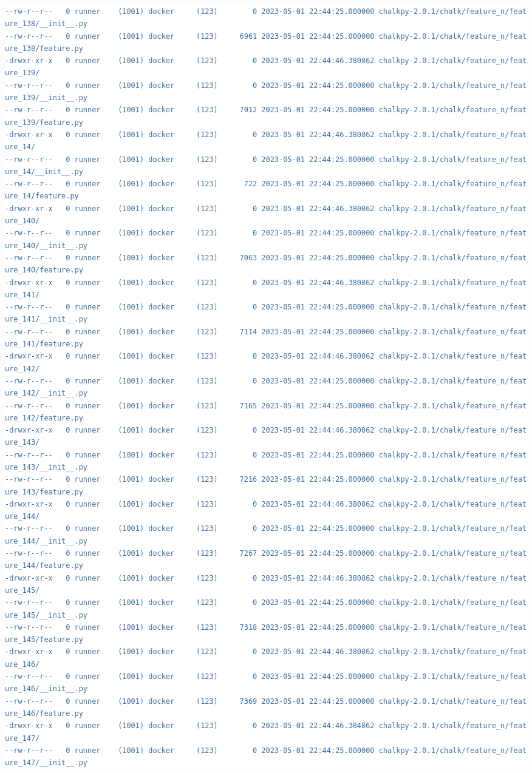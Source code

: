 ```diff
--rw-r--r--   0 runner    (1001) docker     (123)        0 2023-05-01 22:44:25.000000 chalkpy-2.0.1/chalk/feature_n/feature_138/__init__.py
--rw-r--r--   0 runner    (1001) docker     (123)     6961 2023-05-01 22:44:25.000000 chalkpy-2.0.1/chalk/feature_n/feature_138/feature.py
-drwxr-xr-x   0 runner    (1001) docker     (123)        0 2023-05-01 22:44:46.380862 chalkpy-2.0.1/chalk/feature_n/feature_139/
--rw-r--r--   0 runner    (1001) docker     (123)        0 2023-05-01 22:44:25.000000 chalkpy-2.0.1/chalk/feature_n/feature_139/__init__.py
--rw-r--r--   0 runner    (1001) docker     (123)     7012 2023-05-01 22:44:25.000000 chalkpy-2.0.1/chalk/feature_n/feature_139/feature.py
-drwxr-xr-x   0 runner    (1001) docker     (123)        0 2023-05-01 22:44:46.380862 chalkpy-2.0.1/chalk/feature_n/feature_14/
--rw-r--r--   0 runner    (1001) docker     (123)        0 2023-05-01 22:44:25.000000 chalkpy-2.0.1/chalk/feature_n/feature_14/__init__.py
--rw-r--r--   0 runner    (1001) docker     (123)      722 2023-05-01 22:44:25.000000 chalkpy-2.0.1/chalk/feature_n/feature_14/feature.py
-drwxr-xr-x   0 runner    (1001) docker     (123)        0 2023-05-01 22:44:46.380862 chalkpy-2.0.1/chalk/feature_n/feature_140/
--rw-r--r--   0 runner    (1001) docker     (123)        0 2023-05-01 22:44:25.000000 chalkpy-2.0.1/chalk/feature_n/feature_140/__init__.py
--rw-r--r--   0 runner    (1001) docker     (123)     7063 2023-05-01 22:44:25.000000 chalkpy-2.0.1/chalk/feature_n/feature_140/feature.py
-drwxr-xr-x   0 runner    (1001) docker     (123)        0 2023-05-01 22:44:46.380862 chalkpy-2.0.1/chalk/feature_n/feature_141/
--rw-r--r--   0 runner    (1001) docker     (123)        0 2023-05-01 22:44:25.000000 chalkpy-2.0.1/chalk/feature_n/feature_141/__init__.py
--rw-r--r--   0 runner    (1001) docker     (123)     7114 2023-05-01 22:44:25.000000 chalkpy-2.0.1/chalk/feature_n/feature_141/feature.py
-drwxr-xr-x   0 runner    (1001) docker     (123)        0 2023-05-01 22:44:46.380862 chalkpy-2.0.1/chalk/feature_n/feature_142/
--rw-r--r--   0 runner    (1001) docker     (123)        0 2023-05-01 22:44:25.000000 chalkpy-2.0.1/chalk/feature_n/feature_142/__init__.py
--rw-r--r--   0 runner    (1001) docker     (123)     7165 2023-05-01 22:44:25.000000 chalkpy-2.0.1/chalk/feature_n/feature_142/feature.py
-drwxr-xr-x   0 runner    (1001) docker     (123)        0 2023-05-01 22:44:46.380862 chalkpy-2.0.1/chalk/feature_n/feature_143/
--rw-r--r--   0 runner    (1001) docker     (123)        0 2023-05-01 22:44:25.000000 chalkpy-2.0.1/chalk/feature_n/feature_143/__init__.py
--rw-r--r--   0 runner    (1001) docker     (123)     7216 2023-05-01 22:44:25.000000 chalkpy-2.0.1/chalk/feature_n/feature_143/feature.py
-drwxr-xr-x   0 runner    (1001) docker     (123)        0 2023-05-01 22:44:46.380862 chalkpy-2.0.1/chalk/feature_n/feature_144/
--rw-r--r--   0 runner    (1001) docker     (123)        0 2023-05-01 22:44:25.000000 chalkpy-2.0.1/chalk/feature_n/feature_144/__init__.py
--rw-r--r--   0 runner    (1001) docker     (123)     7267 2023-05-01 22:44:25.000000 chalkpy-2.0.1/chalk/feature_n/feature_144/feature.py
-drwxr-xr-x   0 runner    (1001) docker     (123)        0 2023-05-01 22:44:46.380862 chalkpy-2.0.1/chalk/feature_n/feature_145/
--rw-r--r--   0 runner    (1001) docker     (123)        0 2023-05-01 22:44:25.000000 chalkpy-2.0.1/chalk/feature_n/feature_145/__init__.py
--rw-r--r--   0 runner    (1001) docker     (123)     7318 2023-05-01 22:44:25.000000 chalkpy-2.0.1/chalk/feature_n/feature_145/feature.py
-drwxr-xr-x   0 runner    (1001) docker     (123)        0 2023-05-01 22:44:46.380862 chalkpy-2.0.1/chalk/feature_n/feature_146/
--rw-r--r--   0 runner    (1001) docker     (123)        0 2023-05-01 22:44:25.000000 chalkpy-2.0.1/chalk/feature_n/feature_146/__init__.py
--rw-r--r--   0 runner    (1001) docker     (123)     7369 2023-05-01 22:44:25.000000 chalkpy-2.0.1/chalk/feature_n/feature_146/feature.py
-drwxr-xr-x   0 runner    (1001) docker     (123)        0 2023-05-01 22:44:46.384862 chalkpy-2.0.1/chalk/feature_n/feature_147/
--rw-r--r--   0 runner    (1001) docker     (123)        0 2023-05-01 22:44:25.000000 chalkpy-2.0.1/chalk/feature_n/feature_147/__init__.py
```